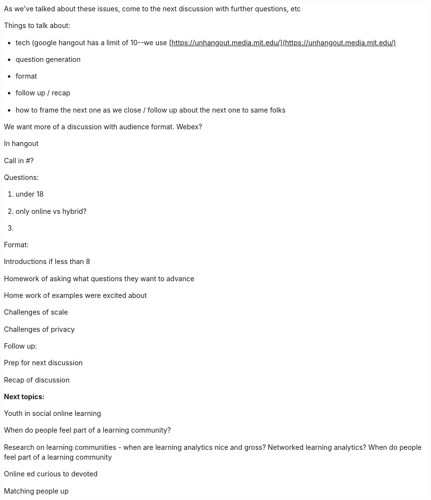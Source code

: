 As we've talked about these issues, come to the next discussion with further questions, etc

Things to talk about:

- tech (google hangout has a limit of 10--we use [](https://unhangout.media.mit.edu/)[https://unhangout.media.mit.edu/](https://unhangout.media.mit.edu/)

- question generation

- format

- follow up / recap

- how to frame the next one as we close / follow up about the next one to same folks

We want more of a discussion with audience format. Webex?

In hangout

Call in #?

Questions:

1) under 18

2) only online vs hybrid?

3)

Format:

Introductions if less than 8

Homework of asking what questions they want to advance

Home work of examples were excited about

Challenges of scale

Challenges of privacy

Follow up:

Prep for next discussion

Recap of discussion

**Next topics:**

Youth in social online learning

When do people feel part of a learning community?

Research on learning communities - when are learning analytics nice and gross? Networked learning analytics? When do people feel part of a learning community

Online ed curious to devoted

Matching people up